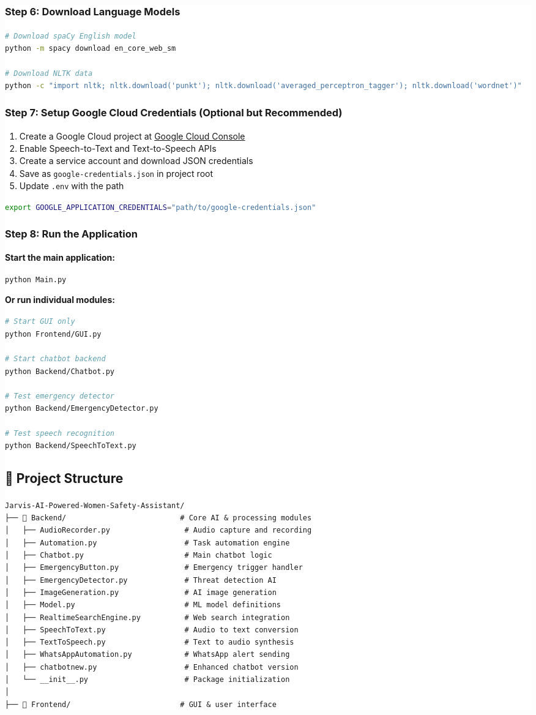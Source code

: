 ### Step 6: Download Language Models

```bash
# Download spaCy English model
python -m spacy download en_core_web_sm

# Download NLTK data
python -c "import nltk; nltk.download('punkt'); nltk.download('averaged_perceptron_tagger'); nltk.download('wordnet')"
```

### Step 7: Setup Google Cloud Credentials (Optional but Recommended)

1. Create a Google Cloud project at [Google Cloud Console](https://console.cloud.google.com/)
2. Enable Speech-to-Text and Text-to-Speech APIs
3. Create a service account and download JSON credentials
4. Save as `google-credentials.json` in project root
5. Update `.env` with the path

```bash
export GOOGLE_APPLICATION_CREDENTIALS="path/to/google-credentials.json"
```

### Step 8: Run the Application

**Start the main application:**
```bash
python Main.py
```

**Or run individual modules:**

```bash
# Start GUI only
python Frontend/GUI.py

# Start chatbot backend
python Backend/Chatbot.py

# Test emergency detector
python Backend/EmergencyDetector.py

# Test speech recognition
python Backend/SpeechToText.py
```

## 📁 Project Structure

```
Jarvis-AI-Powered-Women-Safety-Assistant/
├── 📁 Backend/                          # Core AI & processing modules
│   ├── AudioRecorder.py                 # Audio capture and recording
│   ├── Automation.py                    # Task automation engine
│   ├── Chatbot.py                       # Main chatbot logic
│   ├── EmergencyButton.py               # Emergency trigger handler
│   ├── EmergencyDetector.py             # Threat detection AI
│   ├── ImageGeneration.py               # AI image generation
│   ├── Model.py                         # ML model definitions
│   ├── RealtimeSearchEngine.py          # Web search integration
│   ├── SpeechToText.py                  # Audio to text conversion
│   ├── TextToSpeech.py                  # Text to audio synthesis
│   ├── WhatsAppAutomation.py            # WhatsApp alert sending
│   ├── chatbotnew.py                    # Enhanced chatbot version
│   └── __init__.py                      # Package initialization
│
├── 📁 Frontend/                         # GUI & user interface
```